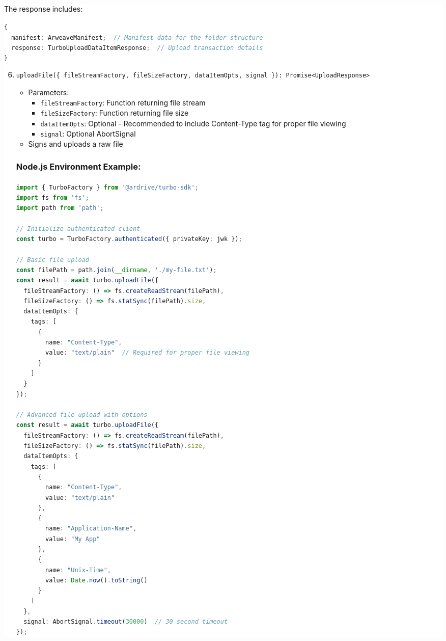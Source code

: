    The response includes:
   ```typescript
   {
     manifest: ArweaveManifest;  // Manifest data for the folder structure
     response: TurboUploadDataItemResponse;  // Upload transaction details
   }
   ```

6. `uploadFile({ fileStreamFactory, fileSizeFactory, dataItemOpts, signal }): Promise<UploadResponse>`
   - Parameters:
     - `fileStreamFactory`: Function returning file stream
     - `fileSizeFactory`: Function returning file size
     - `dataItemOpts`: Optional - Recommended to include Content-Type tag for proper file viewing
     - `signal`: Optional AbortSignal
   - Signs and uploads a raw file

   ### Node.js Environment Example:
   ```typescript
   import { TurboFactory } from '@ardrive/turbo-sdk';
   import fs from 'fs';
   import path from 'path';

   // Initialize authenticated client
   const turbo = TurboFactory.authenticated({ privateKey: jwk });

   // Basic file upload
   const filePath = path.join(__dirname, './my-file.txt');
   const result = await turbo.uploadFile({
     fileStreamFactory: () => fs.createReadStream(filePath),
     fileSizeFactory: () => fs.statSync(filePath).size,
     dataItemOpts: {
       tags: [
         {
           name: "Content-Type",
           value: "text/plain"  // Required for proper file viewing
         }
       ]
     }
   });

   // Advanced file upload with options
   const result = await turbo.uploadFile({
     fileStreamFactory: () => fs.createReadStream(filePath),
     fileSizeFactory: () => fs.statSync(filePath).size,
     dataItemOpts: {
       tags: [
         {
           name: "Content-Type",
           value: "text/plain"
         },
         {
           name: "Application-Name",
           value: "My App"
         },
         {
           name: "Unix-Time",
           value: Date.now().toString()
         }
       ]
     },
     signal: AbortSignal.timeout(30000)  // 30 second timeout
   });

   ```